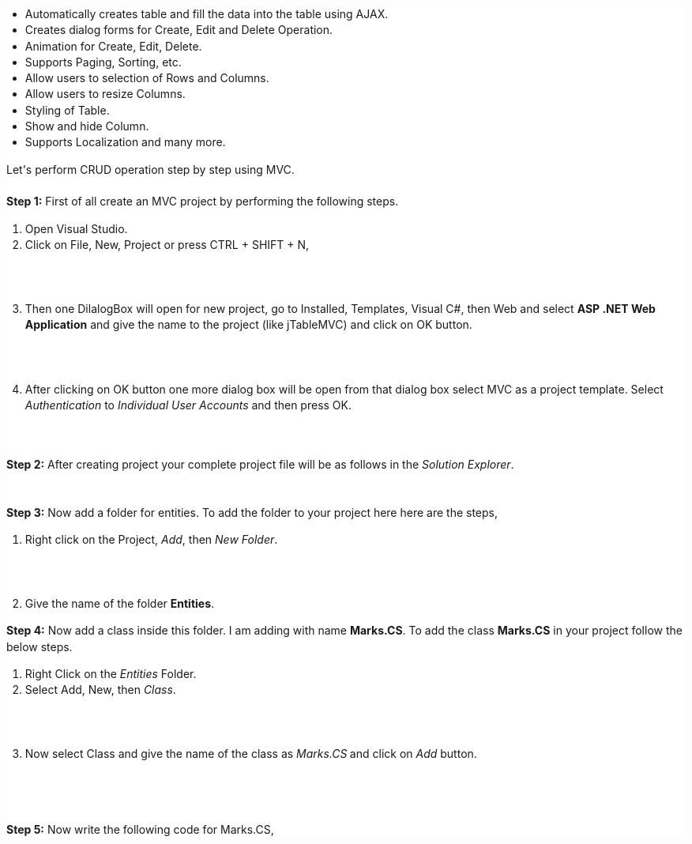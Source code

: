 <div> <ul><li>Automatically creates table and fill the data into the table using AJAX.&nbsp;</li><li>Creates dialog forms for Create, Edit and Delete Operation.&nbsp;</li><li>Animation for Create, Edit, Delete.</li><li>Supports Paging, Sorting, etc.</li><li>Allow users to selection of Rows and Columns.</li><li>Allow users to resize Columns.</li><li>Styling of Table.</li><li>Show and hide Column.</li><li>Supports Localization and many more.</li> </ul> <div>Let's perform CRUD operation step by step using MVC.</div> <div>&nbsp;</div> <div><strong>Step 1:</strong> First of all create an MVC project by performing the following steps.</div> <div> <ol><li>Open Visual Studio.</li><li>Click on File, New, Project or press CTRL + SHIFT + N,<br><br><img src="http://csharpcorner.mindcrackerinc.netdna-cdn.com/article/crud-operation-in-jtable-using-mvc/Images/1.png" alt=""><br><br></li><li>Then one DilalogBox will open for new project, go to Installed, Templates, Visual C#, then Web and select <strong>ASP .NET Web Application</strong> and give the name to the project (like jTableMVC) and click on OK button.<br><br><img src="http://csharpcorner.mindcrackerinc.netdna-cdn.com/article/crud-operation-in-jtable-using-mvc/Images/2.PNG" alt=""><br><br></li><li>After clicking on OK button one more dialog box will be open from that dialog box select MVC as a project template. Select <em>Authentication</em> to <em>Individual User Accounts</em> and then press OK.<br><br><img src="http://csharpcorner.mindcrackerinc.netdna-cdn.com/article/crud-operation-in-jtable-using-mvc/Images/3.png" alt="">&nbsp;</li> </ol> </div> <div><strong>Step 2:</strong> After creating project your complete project file will be as follows in the <em>Solution Explorer</em>.</div> <div><img src="http://csharpcorner.mindcrackerinc.netdna-cdn.com/article/crud-operation-in-jtable-using-mvc/Images/4.PNG" alt=""></div> <div>&nbsp;</div> <div><strong>Step 3:</strong> Now add a folder for entities. To add the folder to your project here here are the steps,&nbsp;</div> <div> <div> <ol><li>Right click on the Project, <em>Add</em>, then <em>New Folder</em>.<br><br><img src="http://csharpcorner.mindcrackerinc.netdna-cdn.com/article/crud-operation-in-jtable-using-mvc/Images/5.png" alt=""><br><br></li><li>Give the name of the folder <strong>Entities</strong>.<br></li> </ol> <div><strong>Step 4:</strong> Now add a class inside this folder. I am adding with name <strong>Marks.CS</strong>. To add the class <strong>Marks.CS</strong>&nbsp;in your project follow the below steps.&nbsp;</div> <div> <ol><li>Right Click on the <em>Entities</em> Folder.</li><li>Select Add, New, then <em>Class</em>.<br><br><img src="http://csharpcorner.mindcrackerinc.netdna-cdn.com/article/crud-operation-in-jtable-using-mvc/Images/6.png" alt=""><br><br></li><li>Now select Class and give the name of the class as <em>Marks.CS</em><strong>&nbsp;</strong>and click on <em>Add</em> button.<br><br><img src="http://csharpcorner.mindcrackerinc.netdna-cdn.com/article/crud-operation-in-jtable-using-mvc/Images/7.png" alt=""><br><br></li> </ol> </div> </div> <strong>Step 5:</strong>&nbsp;Now write the following code for Marks.CS,</div> <div> <div class="dp-highlighter"> <div class="bar"></div>